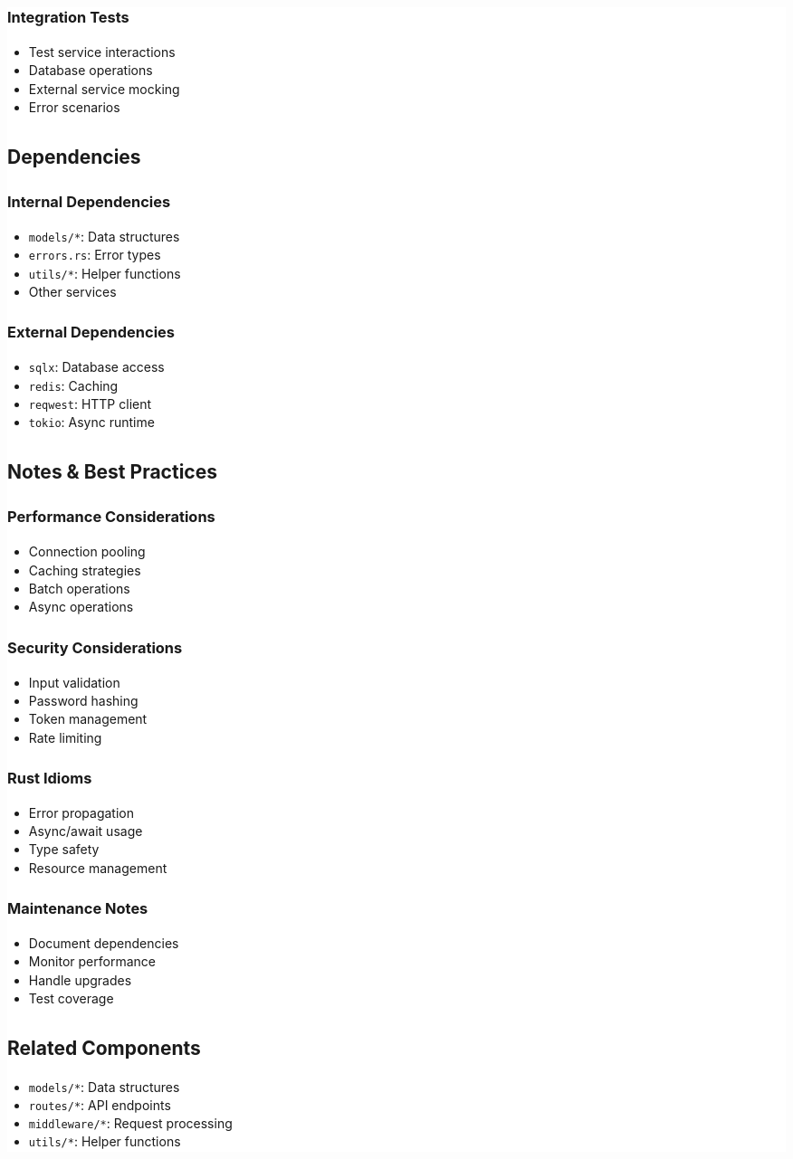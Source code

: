 ```rust
```

### Integration Tests
- Test service interactions
- Database operations
- External service mocking
- Error scenarios

## Dependencies
### Internal Dependencies
- `models/*`: Data structures
- `errors.rs`: Error types
- `utils/*`: Helper functions
- Other services

### External Dependencies
- `sqlx`: Database access
- `redis`: Caching
- `reqwest`: HTTP client
- `tokio`: Async runtime

## Notes & Best Practices
### Performance Considerations
- Connection pooling
- Caching strategies
- Batch operations
- Async operations

### Security Considerations
- Input validation
- Password hashing
- Token management
- Rate limiting

### Rust Idioms
- Error propagation
- Async/await usage
- Type safety
- Resource management

### Maintenance Notes
- Document dependencies
- Monitor performance
- Handle upgrades
- Test coverage

## Related Components
- `models/*`: Data structures
- `routes/*`: API endpoints
- `middleware/*`: Request processing
- `utils/*`: Helper functions
